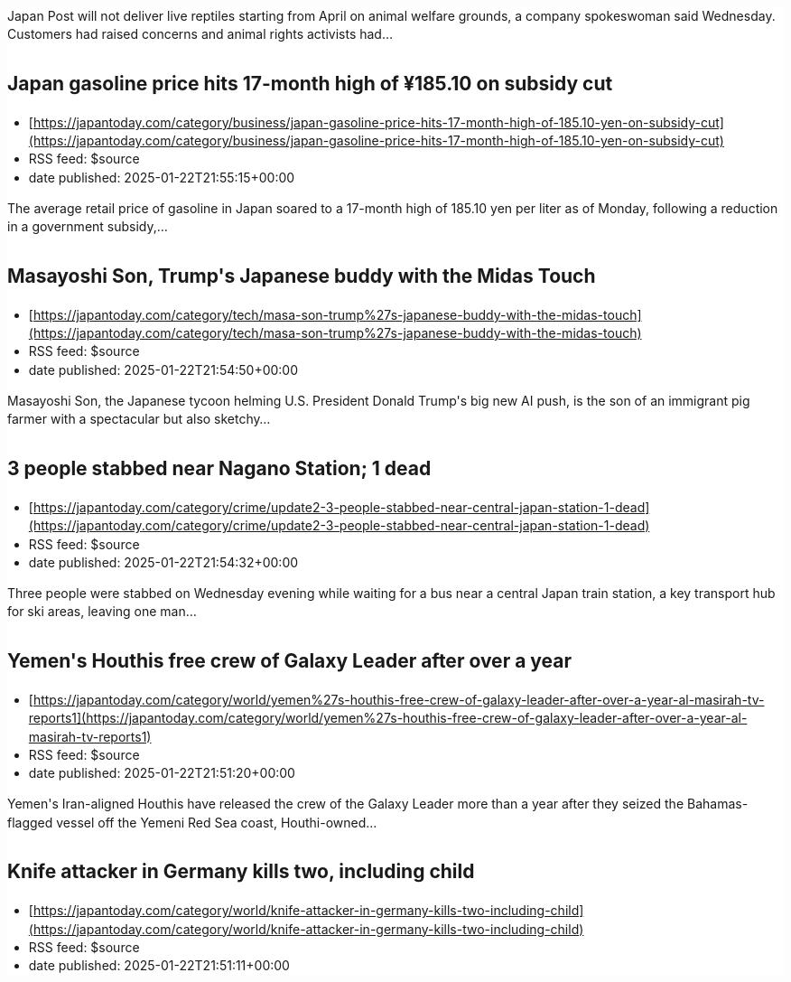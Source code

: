 Japan Post will not deliver live reptiles starting from April on animal welfare grounds, a company spokeswoman said Wednesday.
Customers had raised concerns and animal rights activists had…

## Japan gasoline price hits 17-month high of ¥185.10 on subsidy cut
 - [https://japantoday.com/category/business/japan-gasoline-price-hits-17-month-high-of-185.10-yen-on-subsidy-cut](https://japantoday.com/category/business/japan-gasoline-price-hits-17-month-high-of-185.10-yen-on-subsidy-cut)
 - RSS feed: $source
 - date published: 2025-01-22T21:55:15+00:00

The average retail price of gasoline in Japan soared to a 17-month high of 185.10 yen per liter as of Monday, following a reduction in a government subsidy,…

## Masayoshi Son, Trump's Japanese buddy with the Midas Touch
 - [https://japantoday.com/category/tech/masa-son-trump%27s-japanese-buddy-with-the-midas-touch](https://japantoday.com/category/tech/masa-son-trump%27s-japanese-buddy-with-the-midas-touch)
 - RSS feed: $source
 - date published: 2025-01-22T21:54:50+00:00

Masayoshi Son, the Japanese tycoon helming U.S. President Donald Trump's big new AI push, is the son of an immigrant pig farmer with a spectacular but also sketchy…

## 3 people stabbed near Nagano Station; 1 dead
 - [https://japantoday.com/category/crime/update2-3-people-stabbed-near-central-japan-station-1-dead](https://japantoday.com/category/crime/update2-3-people-stabbed-near-central-japan-station-1-dead)
 - RSS feed: $source
 - date published: 2025-01-22T21:54:32+00:00

Three people were stabbed on Wednesday evening while waiting for a bus near a central Japan train station, a key transport hub for ski areas, leaving one man…

## Yemen's Houthis free crew of Galaxy Leader after over a year
 - [https://japantoday.com/category/world/yemen%27s-houthis-free-crew-of-galaxy-leader-after-over-a-year-al-masirah-tv-reports1](https://japantoday.com/category/world/yemen%27s-houthis-free-crew-of-galaxy-leader-after-over-a-year-al-masirah-tv-reports1)
 - RSS feed: $source
 - date published: 2025-01-22T21:51:20+00:00

Yemen's Iran-aligned Houthis have released the crew of the Galaxy Leader more than a year after they seized the Bahamas-flagged vessel off the Yemeni Red Sea coast, Houthi-owned…

## Knife attacker in Germany kills two, including child
 - [https://japantoday.com/category/world/knife-attacker-in-germany-kills-two-including-child](https://japantoday.com/category/world/knife-attacker-in-germany-kills-two-including-child)
 - RSS feed: $source
 - date published: 2025-01-22T21:51:11+00:00
